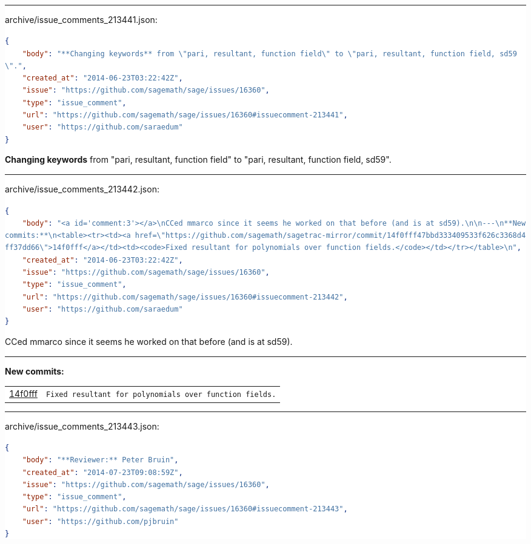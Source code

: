 

---

archive/issue_comments_213441.json:
```json
{
    "body": "**Changing keywords** from \"pari, resultant, function field\" to \"pari, resultant, function field, sd59\".",
    "created_at": "2014-06-23T03:22:42Z",
    "issue": "https://github.com/sagemath/sage/issues/16360",
    "type": "issue_comment",
    "url": "https://github.com/sagemath/sage/issues/16360#issuecomment-213441",
    "user": "https://github.com/saraedum"
}
```

**Changing keywords** from "pari, resultant, function field" to "pari, resultant, function field, sd59".



---

archive/issue_comments_213442.json:
```json
{
    "body": "<a id='comment:3'></a>\nCCed mmarco since it seems he worked on that before (and is at sd59).\n\n---\n**New commits:**\n<table><tr><td><a href=\"https://github.com/sagemath/sagetrac-mirror/commit/14f0fff47bbd333409533f626c3368d4ff37dd66\">14f0fff</a></td><td><code>Fixed resultant for polynomials over function fields.</code></td></tr></table>\n",
    "created_at": "2014-06-23T03:22:42Z",
    "issue": "https://github.com/sagemath/sage/issues/16360",
    "type": "issue_comment",
    "url": "https://github.com/sagemath/sage/issues/16360#issuecomment-213442",
    "user": "https://github.com/saraedum"
}
```

<a id='comment:3'></a>
CCed mmarco since it seems he worked on that before (and is at sd59).

---
**New commits:**
<table><tr><td><a href="https://github.com/sagemath/sagetrac-mirror/commit/14f0fff47bbd333409533f626c3368d4ff37dd66">14f0fff</a></td><td><code>Fixed resultant for polynomials over function fields.</code></td></tr></table>




---

archive/issue_comments_213443.json:
```json
{
    "body": "**Reviewer:** Peter Bruin",
    "created_at": "2014-07-23T09:08:59Z",
    "issue": "https://github.com/sagemath/sage/issues/16360",
    "type": "issue_comment",
    "url": "https://github.com/sagemath/sage/issues/16360#issuecomment-213443",
    "user": "https://github.com/pjbruin"
}
```

